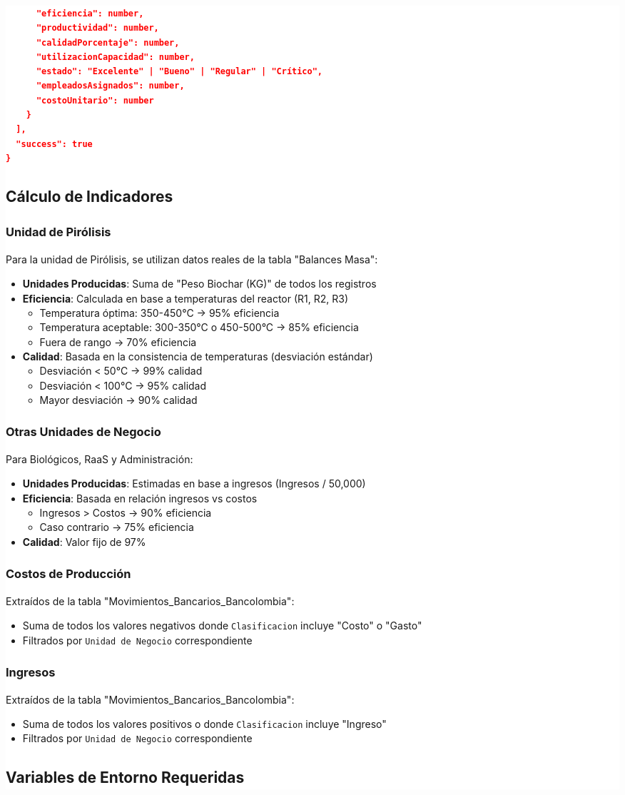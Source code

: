 ```json
      "eficiencia": number,
      "productividad": number,
      "calidadPorcentaje": number,
      "utilizacionCapacidad": number,
      "estado": "Excelente" | "Bueno" | "Regular" | "Crítico",
      "empleadosAsignados": number,
      "costoUnitario": number
    }
  ],
  "success": true
}
```

## Cálculo de Indicadores

### Unidad de Pirólisis
Para la unidad de Pirólisis, se utilizan datos reales de la tabla "Balances Masa":

- **Unidades Producidas**: Suma de "Peso Biochar (KG)" de todos los registros
- **Eficiencia**: Calculada en base a temperaturas del reactor (R1, R2, R3)
  - Temperatura óptima: 350-450°C → 95% eficiencia
  - Temperatura aceptable: 300-350°C o 450-500°C → 85% eficiencia
  - Fuera de rango → 70% eficiencia
- **Calidad**: Basada en la consistencia de temperaturas (desviación estándar)
  - Desviación < 50°C → 99% calidad
  - Desviación < 100°C → 95% calidad
  - Mayor desviación → 90% calidad

### Otras Unidades de Negocio
Para Biológicos, RaaS y Administración:

- **Unidades Producidas**: Estimadas en base a ingresos (Ingresos / 50,000)
- **Eficiencia**: Basada en relación ingresos vs costos
  - Ingresos > Costos → 90% eficiencia
  - Caso contrario → 75% eficiencia
- **Calidad**: Valor fijo de 97%

### Costos de Producción
Extraídos de la tabla "Movimientos_Bancarios_Bancolombia":
- Suma de todos los valores negativos donde `Clasificacion` incluye "Costo" o "Gasto"
- Filtrados por `Unidad de Negocio` correspondiente

### Ingresos
Extraídos de la tabla "Movimientos_Bancarios_Bancolombia":
- Suma de todos los valores positivos o donde `Clasificacion` incluye "Ingreso"
- Filtrados por `Unidad de Negocio` correspondiente

## Variables de Entorno Requeridas
